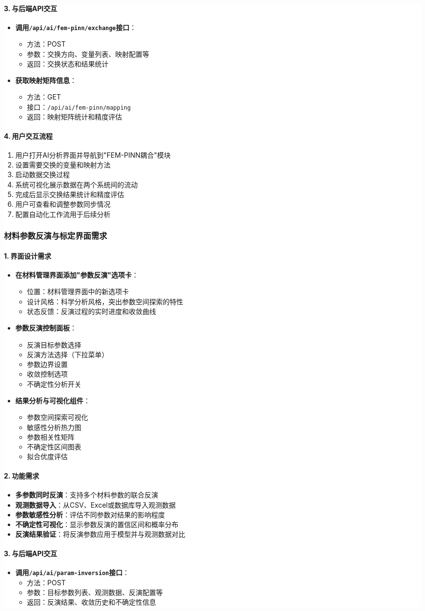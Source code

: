 #### 3. 与后端API交互
- **调用`/api/ai/fem-pinn/exchange`接口**：
  - 方法：POST
  - 参数：交换方向、变量列表、映射配置等
  - 返回：交换状态和结果统计

- **获取映射矩阵信息**：
  - 方法：GET
  - 接口：`/api/ai/fem-pinn/mapping`
  - 返回：映射矩阵统计和精度评估

#### 4. 用户交互流程
1. 用户打开AI分析界面并导航到"FEM-PINN耦合"模块
2. 设置需要交换的变量和映射方法
3. 启动数据交换过程
4. 系统可视化展示数据在两个系统间的流动
5. 完成后显示交换结果统计和精度评估
6. 用户可查看和调整参数同步情况
7. 配置自动化工作流用于后续分析

### 材料参数反演与标定界面需求

#### 1. 界面设计需求
- **在材料管理界面添加"参数反演"选项卡**：
  - 位置：材料管理界面中的新选项卡
  - 设计风格：科学分析风格，突出参数空间探索的特性
  - 状态反馈：反演过程的实时进度和收敛曲线

- **参数反演控制面板**：
  - 反演目标参数选择
  - 反演方法选择（下拉菜单）
  - 参数边界设置
  - 收敛控制选项
  - 不确定性分析开关

- **结果分析与可视化组件**：
  - 参数空间探索可视化
  - 敏感性分析热力图
  - 参数相关性矩阵
  - 不确定性区间图表
  - 拟合优度评估

#### 2. 功能需求
- **多参数同时反演**：支持多个材料参数的联合反演
- **观测数据导入**：从CSV、Excel或数据库导入观测数据
- **参数敏感性分析**：评估不同参数对结果的影响程度
- **不确定性可视化**：显示参数反演的置信区间和概率分布
- **反演结果验证**：将反演参数应用于模型并与观测数据对比

#### 3. 与后端API交互
- **调用`/api/ai/param-inversion`接口**：
  - 方法：POST
  - 参数：目标参数列表、观测数据、反演配置等
  - 返回：反演结果、收敛历史和不确定性信息
